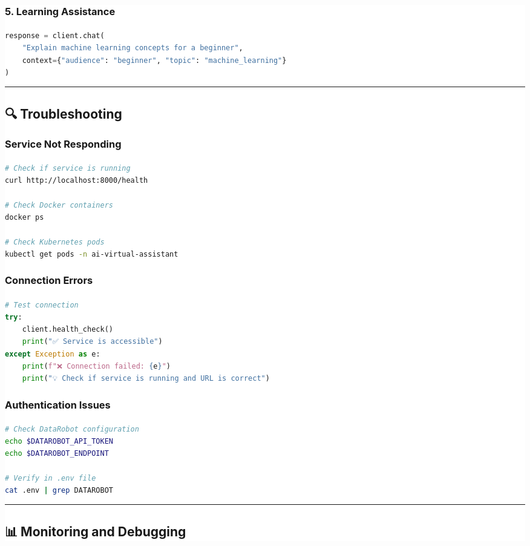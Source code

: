 ```python
```

### **5. Learning Assistance**
```python
response = client.chat(
    "Explain machine learning concepts for a beginner",
    context={"audience": "beginner", "topic": "machine_learning"}
)
```

---

## 🔍 **Troubleshooting**

### **Service Not Responding**
```bash
# Check if service is running
curl http://localhost:8000/health

# Check Docker containers
docker ps

# Check Kubernetes pods
kubectl get pods -n ai-virtual-assistant
```

### **Connection Errors**
```python
# Test connection
try:
    client.health_check()
    print("✅ Service is accessible")
except Exception as e:
    print(f"❌ Connection failed: {e}")
    print("💡 Check if service is running and URL is correct")
```

### **Authentication Issues**
```bash
# Check DataRobot configuration
echo $DATAROBOT_API_TOKEN
echo $DATAROBOT_ENDPOINT

# Verify in .env file
cat .env | grep DATAROBOT
```

---

## 📊 **Monitoring and Debugging**
